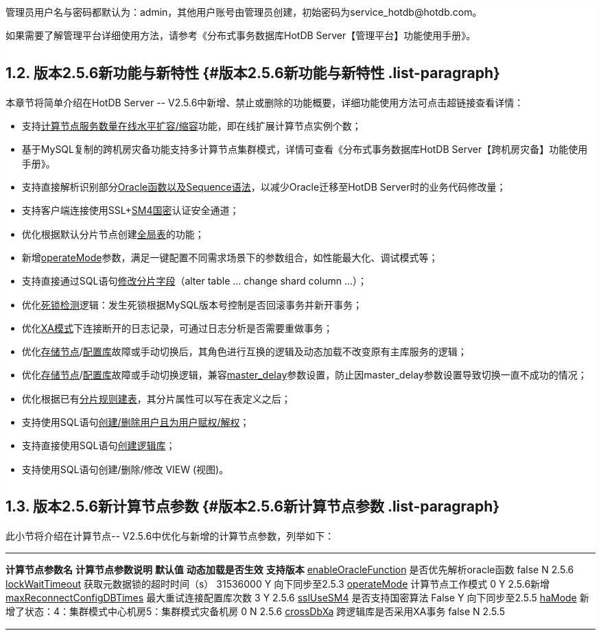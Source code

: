 管理员用户名与密码都默认为：admin，其他用户账号由管理员创建，初始密码为service_hotdb\@hotdb.com。

如果需要了解管理平台详细使用方法，请参考《分布式事务数据库HotDB Server【管理平台】功能使用手册》。

## 1.2. 版本2.5.6新功能与新特性 {#版本2.5.6新功能与新特性 .list-paragraph}

本章节将简单介绍在HotDB Server -- V2.5.6中新增、禁止或删除的功能概要，详细功能使用方法可点击超链接查看详情：

-   支持[计算节点服务数量在线水平扩容/缩容](#计算节点水平弹性伸缩)功能，即在线扩展计算节点实例个数；

-   基于MySQL复制的跨机房灾备功能支持多计算节点集群模式，详情可查看《分布式事务数据库HotDB Server【跨机房灾备】功能使用手册》。

-   支持直接解析识别部分[Oracle函数以及Sequence语法](#enableoraclefunction)，以减少Oracle迁移至HotDB Server时的业务代码修改量；

-   支持客户端连接使用SSL+[SM4国密](#sslusesm4)认证安全通道；

-   优化根据默认分片节点创建[全局表](#_全局表_1)的功能；

-   新增[operateMode](#operatemode)参数，满足一键配置不同需求场景下的参数组合，如性能最大化、调试模式等；

-   支持直接通过SQL语句[修改分片字段](#在线修改分片字段)（alter table \... change shard column \...）；

-   优化[死锁检测](#死锁检测)逻辑：发生死锁根据MySQL版本号控制是否回滚事务并新开事务；

-   优化[XA模式](#使用xa事务)下连接断开的日志记录，可通过日志分析是否需要重做事务；

-   优化[存储节点](#数据节点高可用)/[配置库](#配置库高可用)故障或手动切换后，其角色进行互换的逻辑及动态加载不改变原有主库服务的逻辑；

-   优化[存储节点](#数据节点高可用)/[配置库](#配置库高可用)故障或手动切换逻辑，兼容[master_delay](#waitforslaveinfailover)参数设置，防止因master_delay参数设置导致切换一直不成功的情况；

-   优化根据已有[分片规则建表](#已有分片规则建表)，其分片属性可以写在表定义之后；

-   支持使用SQL语句[创建/删除用户且为用户赋权/解权](#用户管理语句)；

-   支持直接使用SQL语句[创建逻辑库](#create语句)；

-   支持使用SQL语句创建/删除/修改 VIEW (视图)。

## 1.3. 版本2.5.6新计算节点参数 {#版本2.5.6新计算节点参数 .list-paragraph}

此小节将介绍在计算节点-- V2.5.6中优化与新增的计算节点参数，列举如下：

---------------------------------------------------------------- ---------------------------------------------------- ------------ ---------------------- -----------------
  **计算节点参数名**                                               **计算节点参数说明**                                 **默认值**   **动态加载是否生效**   **支持版本**
  [enableOracleFunction](#enableoraclefunction)                    是否优先解析oracle函数                               false        N                      2.5.6
  [lockWaitTimeout](#lockwaittimeout)                       获取元数据锁的超时时间（s）                          31536000     Y                      向下同步至2.5.3
  [operateMode](#operatemode)                               计算节点工作模式                                     0            Y                      2.5.6新增
  [maxReconnectConfigDBTimes](#maxreconnectconfigdbtimes)   最大重试连接配置库次数                               3            Y                      2.5.6
  [sslUseSM4](#sslusesm4)                                   是否支持国密算法                                     False        Y                      向下同步至2.5.5
  [haMode](#hamode)                                         新增了状态：4：集群模式中心机房5：集群模式灾备机房   0            N                      2.5.6
  [crossDbXa](#crossdbxa)                                          跨逻辑库是否采用XA事务                               false        N                      2.5.5
---------------------------------------------------------------- ---------------------------------------------------- ------------ ---------------------- -----------------
